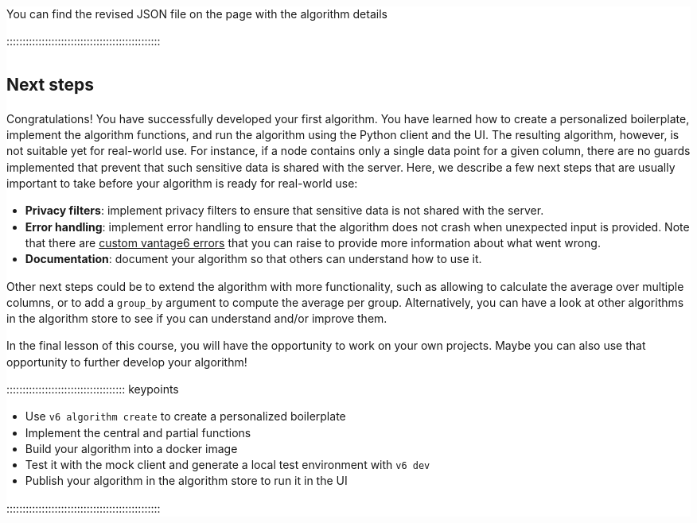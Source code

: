 You can find the revised JSON file on the page with the algorithm details

::::::::::::::::::::::::::::::::::::::::::::::::

## Next steps

Congratulations! You have successfully developed your first algorithm. You have learned
how to create a personalized boilerplate, implement the algorithm functions, and run the
algorithm using the Python client and the UI. The resulting algorithm, however, is not
suitable yet for real-world use. For instance, if a node contains only a single data
point for a given column, there are no guards implemented that prevent that such
sensitive data is shared with the server. Here, we describe a few next steps that are
usually important to take before your algorithm is ready for real-world use:

- **Privacy filters**: implement privacy filters to ensure that sensitive data is not
  shared with the server.
- **Error handling**: implement error handling to ensure that the algorithm does not
  crash when unexpected input is provided. Note that there are [custom vantage6 errors][v6-errors]
  that you can raise to provide more information about what went wrong.
- **Documentation**: document your algorithm so that others can understand how to use
  it.

Other next steps could be to extend the algorithm with more functionality, such as
allowing to calculate the average over multiple columns, or to add a `group_by`
argument to compute the average per group. Alternatively, you can have a look at other
algorithms in the algorithm store to see if you can understand and/or improve them.

In the final lesson of this course, you will have the opportunity to work on your own
projects. Maybe you can also use that opportunity to further develop your algorithm!

::::::::::::::::::::::::::::::::::::: keypoints

- Use `v6 algorithm create` to create a personalized boilerplate
- Implement the central and partial functions
- Build your algorithm into a docker image
- Test it with the mock client and generate a local test environment with `v6 dev`
- Publish your algorithm in the algorithm store to run it in the UI

::::::::::::::::::::::::::::::::::::::::::::::::

[algo-concepts]: https://docs.vantage6.ai/en/main/algorithms/concepts.html
[v6-errors]: https://docs.vantage6.ai/en/main/function-docs/_autosummary/vantage6.algorithm.tools.exceptions.html#module-vantage6.algorithm.tools.exceptions

